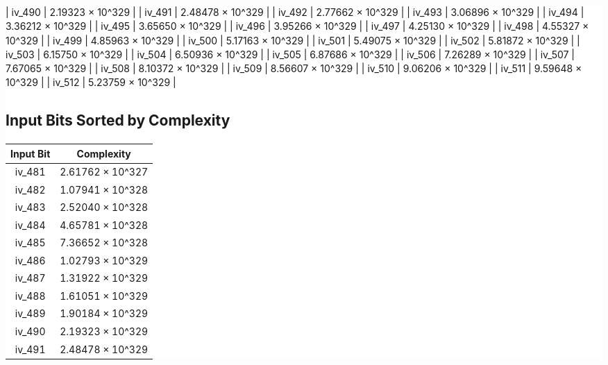 | iv_490 | 2.19323 × 10^329 |
| iv_491 | 2.48478 × 10^329 |
| iv_492 | 2.77662 × 10^329 |
| iv_493 | 3.06896 × 10^329 |
| iv_494 | 3.36212 × 10^329 |
| iv_495 | 3.65650 × 10^329 |
| iv_496 | 3.95266 × 10^329 |
| iv_497 | 4.25130 × 10^329 |
| iv_498 | 4.55327 × 10^329 |
| iv_499 | 4.85963 × 10^329 |
| iv_500 | 5.17163 × 10^329 |
| iv_501 | 5.49075 × 10^329 |
| iv_502 | 5.81872 × 10^329 |
| iv_503 | 6.15750 × 10^329 |
| iv_504 | 6.50936 × 10^329 |
| iv_505 | 6.87686 × 10^329 |
| iv_506 | 7.26289 × 10^329 |
| iv_507 | 7.67065 × 10^329 |
| iv_508 | 8.10372 × 10^329 |
| iv_509 | 8.56607 × 10^329 |
| iv_510 | 9.06206 × 10^329 |
| iv_511 | 9.59648 × 10^329 |
| iv_512 | 5.23759 × 10^329 |

## Input Bits Sorted by Complexity

| Input Bit | Complexity |
|:---------:|:----------:|
| iv_481 | 2.61762 × 10^327 |
| iv_482 | 1.07941 × 10^328 |
| iv_483 | 2.52040 × 10^328 |
| iv_484 | 4.65781 × 10^328 |
| iv_485 | 7.36652 × 10^328 |
| iv_486 | 1.02793 × 10^329 |
| iv_487 | 1.31922 × 10^329 |
| iv_488 | 1.61051 × 10^329 |
| iv_489 | 1.90184 × 10^329 |
| iv_490 | 2.19323 × 10^329 |
| iv_491 | 2.48478 × 10^329 |